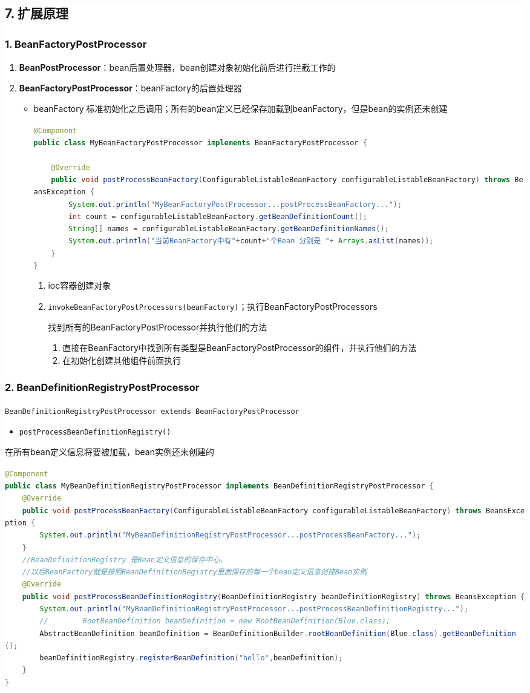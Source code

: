 



## 7. 扩展原理

### 1. BeanFactoryPostProcessor

1. **BeanPostProcessor**：bean后置处理器，bean创建对象初始化前后进行拦截工作的

2. **BeanFactoryPostProcessor**：beanFactory的后置处理器

   - beanFactory 标准初始化之后调用；所有的bean定义已经保存加载到beanFactory，但是bean的实例还未创建

     ```java
     @Component
     public class MyBeanFactoryPostProcessor implements BeanFactoryPostProcessor {
     
         @Override
         public void postProcessBeanFactory(ConfigurableListableBeanFactory configurableListableBeanFactory) throws BeansException {
             System.out.println("MyBeanFactoryPostProcessor...postProcessBeanFactory...");
             int count = configurableListableBeanFactory.getBeanDefinitionCount();
             String[] names = configurableListableBeanFactory.getBeanDefinitionNames();
             System.out.println("当前BeanFactory中有"+count+"个Bean 分别是 "+ Arrays.asList(names));
         }
     }
     ```

     1. ioc容器创建对象

     2. `invokeBeanFactoryPostProcessors(beanFactory)`；执行BeanFactoryPostProcessors

        找到所有的BeanFactoryPostProcessor并执行他们的方法

        1. 直接在BeanFactory中找到所有类型是BeanFactoryPostProcessor的组件，并执行他们的方法
        2. 在初始化创建其他组件前面执行



### 2. BeanDefinitionRegistryPostProcessor

`BeanDefinitionRegistryPostProcessor extends BeanFactoryPostProcessor`

- `postProcessBeanDefinitionRegistry()`

在所有bean定义信息将要被加载，bean实例还未创建的

```java
@Component
public class MyBeanDefinitionRegistryPostProcessor implements BeanDefinitionRegistryPostProcessor {
    @Override
    public void postProcessBeanFactory(ConfigurableListableBeanFactory configurableListableBeanFactory) throws BeansException {
        System.out.println("MyBeanDefinitionRegistryPostProcessor...postProcessBeanFactory...");
    }
    //BeanDefinitionRegistry 是Bean定义信息的保存中心，
    //以后BeanFactory就是按照BeanDefinitionRegistry里面保存的每一个bean定义信息创建Bean实例
    @Override
    public void postProcessBeanDefinitionRegistry(BeanDefinitionRegistry beanDefinitionRegistry) throws BeansException {
        System.out.println("MyBeanDefinitionRegistryPostProcessor...postProcessBeanDefinitionRegistry...");
        //        RootBeanDefinition beanDefinition = new RootBeanDefinition(Blue.class);
        AbstractBeanDefinition beanDefinition = BeanDefinitionBuilder.rootBeanDefinition(Blue.class).getBeanDefinition();
        beanDefinitionRegistry.registerBeanDefinition("hello",beanDefinition);
    }
}
```
